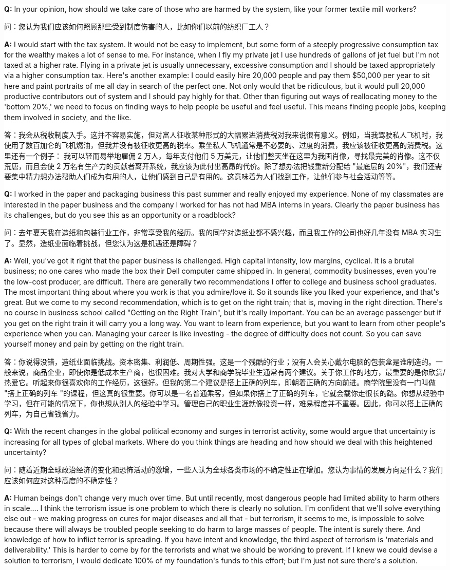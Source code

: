 **Q:** In your opinion, how should we take care of those who are harmed by the system, like your former textile mill workers?  

问：您认为我们应该如何照顾那些受到制度伤害的人，比如你们以前的纺织厂工人？

**A:** I would start with the tax system. It would not be easy to implement, but some form of a steeply progressive consumption tax for the wealthy makes a lot of sense to me. For instance, when I fly my private jet I use hundreds of gallons of jet fuel but I'm not taxed at a higher rate. Flying in a private jet is usually unnecessary, excessive consumption and I should be taxed appropriately via a higher consumption tax. Here's another example: I could easily hire 20,000 people and pay them $50,000 per year to sit here and paint portraits of me all day in search of the perfect one. Not only would that be ridiculous, but it would pull 20,000 productive contributors out of system and I should pay highly for that. Other than figuring out ways of reallocating money to the 'bottom 20%,' we need to focus on finding ways to help people be useful and feel useful. This means finding people jobs, keeping them involved in society, and the like.  

答：我会从税收制度入手。这并不容易实施，但对富人征收某种形式的大幅累进消费税对我来说很有意义。例如，当我驾驶私人飞机时，我使用了数百加仑的飞机燃油，但我并没有被征收更高的税率。乘坐私人飞机通常是不必要的、过度的消费，我应该被征收更高的消费税。这里还有一个例子： 我可以轻而易举地雇佣 2 万人，每年支付他们 5 万美元，让他们整天坐在这里为我画肖像，寻找最完美的肖像。这不仅荒唐，而且会使 2 万名有生产力的贡献者离开系统，我应该为此付出高昂的代价。除了想办法把钱重新分配给 "最底层的 20%"，我们还需要集中精力想办法帮助人们成为有用的人，让他们感到自己是有用的。这意味着为人们找到工作，让他们参与社会活动等等。

**Q:** I worked in the paper and packaging business this past summer and really enjoyed my experience. None of my classmates are interested in the paper business and the company I worked for has not had MBA interns in years. Clearly the paper business has its challenges, but do you see this as an opportunity or a roadblock?  

问：去年夏天我在造纸和包装行业工作，非常享受我的经历。我的同学对造纸业都不感兴趣，而且我工作的公司也好几年没有 MBA 实习生了。显然，造纸业面临着挑战，但您认为这是机遇还是障碍？

**A:** Well, you've got it right that the paper business is challenged. High capital intensity, low margins, cyclical. It is a brutal business; no one cares who made the box their Dell computer came shipped in. In general, commodity businesses, even you're the low-cost producer, are difficult. There are generally two recommendations I offer to college and business school graduates. The most important thing about where you work is that you admire/love it. So it sounds like you liked your experience, and that's great. But we come to my second recommendation, which is to get on the right train; that is, moving in the right direction. There's no course in business school called "Getting on the Right Train", but it's really important. You can be an average passenger but if you get on the right train it will carry you a long way. You want to learn from experience, but you want to learn from other people's experience when you can. Managing your career is like investing - the degree of difficulty does not count. So you can save yourself money and pain by getting on the right train.  

答：你说得没错，造纸业面临挑战。资本密集、利润低、周期性强。这是一个残酷的行业；没有人会关心戴尔电脑的包装盒是谁制造的。一般来说，商品企业，即使你是低成本生产商，也很困难。我对大学和商学院毕业生通常有两个建议。关于你工作的地方，最重要的是你欣赏/热爱它。听起来你很喜欢你的工作经历，这很好。但我的第二个建议是搭上正确的列车，即朝着正确的方向前进。商学院里没有一门叫做 "搭上正确的列车 "的课程，但这真的很重要。你可以是一名普通乘客，但如果你搭上了正确的列车，它就会载你走很长的路。你想从经验中学习，但在可能的情况下，你也想从别人的经验中学习。管理自己的职业生涯就像投资一样，难易程度并不重要。因此，你可以搭上正确的列车，为自己省钱省力。

**Q:** With the recent changes in the global political economy and surges in terrorist activity, some would argue that uncertainty is increasing for all types of global markets. Where do you think things are heading and how should we deal with this heightened uncertainty?
  
问：随着近期全球政治经济的变化和恐怖活动的激增，一些人认为全球各类市场的不确定性正在增加。您认为事情的发展方向是什么？我们应该如何应对这种高度的不确定性？

**A:** Human beings don't change very much over time. But until recently, most dangerous people had limited ability to harm others in scale…. I think the terrorism issue is one problem to which there is clearly no solution. I'm confident that we'll solve everything else out - we making progress on cures for major diseases and all that - but terrorism, it seems to me, is impossible to solve because there will always be troubled people seeking to do harm to large masses of people. The intent is surely there. And knowledge of how to inflict terror is spreading. If you have intent and knowledge, the third aspect of terrorism is 'materials and deliverability.' This is harder to come by for the terrorists and what we should be working to prevent. If I knew we could devise a solution to terrorism, I would dedicate 100% of my foundation's funds to this effort; but I'm just not sure there's a solution.  
